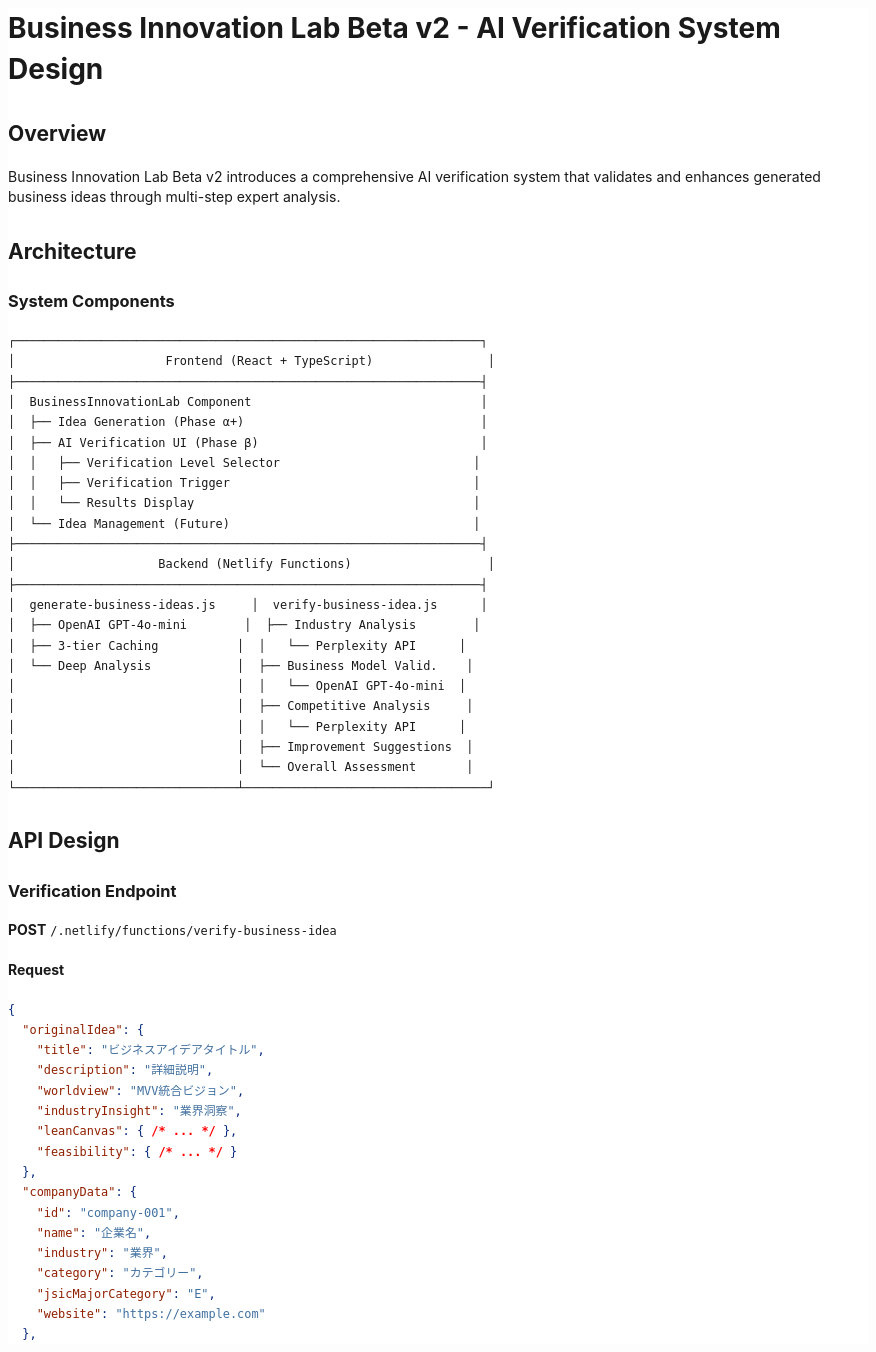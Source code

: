 # Business Innovation Lab Beta v2 - AI Verification System Design

## Overview
Business Innovation Lab Beta v2 introduces a comprehensive AI verification system that validates and enhances generated business ideas through multi-step expert analysis.

## Architecture

### System Components

```
┌─────────────────────────────────────────────────────────────────┐
│                     Frontend (React + TypeScript)                │
├─────────────────────────────────────────────────────────────────┤
│  BusinessInnovationLab Component                                │
│  ├── Idea Generation (Phase α+)                                 │
│  ├── AI Verification UI (Phase β)                               │
│  │   ├── Verification Level Selector                           │
│  │   ├── Verification Trigger                                  │
│  │   └── Results Display                                       │
│  └── Idea Management (Future)                                  │
├─────────────────────────────────────────────────────────────────┤
│                    Backend (Netlify Functions)                   │
├─────────────────────────────────────────────────────────────────┤
│  generate-business-ideas.js     │  verify-business-idea.js      │
│  ├── OpenAI GPT-4o-mini        │  ├── Industry Analysis        │
│  ├── 3-tier Caching           │  │   └── Perplexity API      │
│  └── Deep Analysis            │  ├── Business Model Valid.    │
│                               │  │   └── OpenAI GPT-4o-mini  │
│                               │  ├── Competitive Analysis     │
│                               │  │   └── Perplexity API      │
│                               │  ├── Improvement Suggestions  │
│                               │  └── Overall Assessment       │
└───────────────────────────────┴──────────────────────────────────┘
```

## API Design

### Verification Endpoint
**POST** `/.netlify/functions/verify-business-idea`

#### Request
```json
{
  "originalIdea": {
    "title": "ビジネスアイデアタイトル",
    "description": "詳細説明",
    "worldview": "MVV統合ビジョン",
    "industryInsight": "業界洞察",
    "leanCanvas": { /* ... */ },
    "feasibility": { /* ... */ }
  },
  "companyData": {
    "id": "company-001",
    "name": "企業名",
    "industry": "業界",
    "category": "カテゴリー",
    "jsicMajorCategory": "E",
    "website": "https://example.com"
  },
```